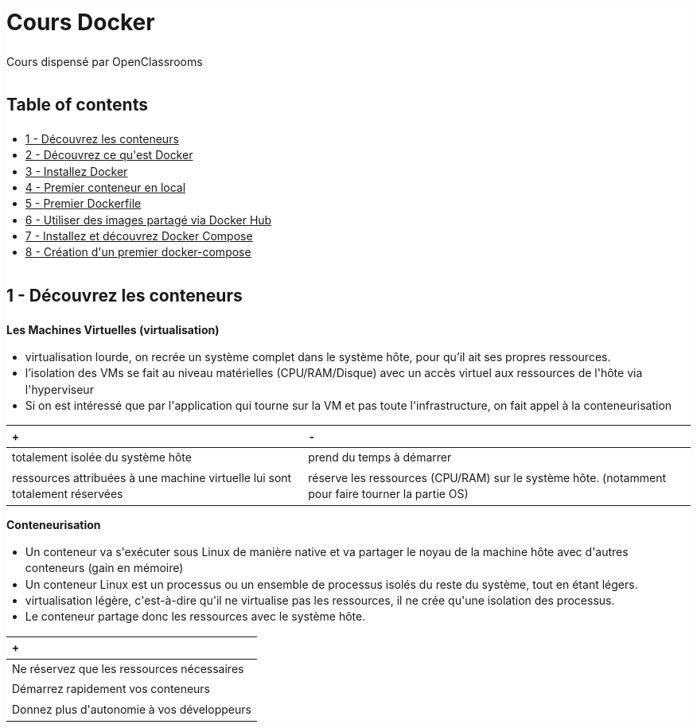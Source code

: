 # Cours Docker

Cours dispensé par OpenClassrooms

## Table of contents

- [1 - Découvrez les conteneurs](#1)
- [2 - Découvrez ce qu'est Docker](#2)
- [3 - Installez Docker](#3)
- [4 - Premier conteneur en local](#4)
- [5 - Premier Dockerfile](#5)
- [6 - Utiliser des images partagé via Docker Hub](#6)
- [7 - Installez et découvrez Docker Compose](#7)
- [8 - Création d'un premier docker-compose](#8)


## 1 - Découvrez les conteneurs <a name="1"></a>

**Les Machines Virtuelles (virtualisation)**

- virtualisation lourde, on recrée un système complet dans le système hôte, pour qu’il ait ses propres ressources.
- l’isolation des VMs se fait au niveau matérielles (CPU/RAM/Disque) avec un accès virtuel aux ressources de l'hôte via l'hyperviseur
- Si on est intéressé que par l'application qui tourne sur la VM et pas toute l'infrastructure, on fait appel à la conteneurisation

| + | - |
| :--------------- | :--------------- |
| totalement isolée du système hôte  |  prend du temps à démarrer |
| ressources attribuées à une machine virtuelle lui sont totalement réservées  | réserve les ressources (CPU/RAM) sur le système hôte. (notamment pour faire tourner la partie OS)|


**Conteneurisation**

- Un conteneur va s'exécuter sous Linux de manière native et va partager le noyau de la machine hôte avec d'autres conteneurs (gain en mémoire)
- Un conteneur Linux est un processus ou un ensemble de processus isolés du reste du système, tout en étant légers.
- virtualisation légère, c'est-à-dire qu'il ne virtualise pas les ressources, il ne crée qu'une isolation des processus.
- Le conteneur partage donc les ressources avec le système hôte.

| + |
| :--------------- |
| Ne réservez que les ressources nécessaires |
| Démarrez rapidement vos conteneurs |
| Donnez plus d'autonomie à vos développeurs |

